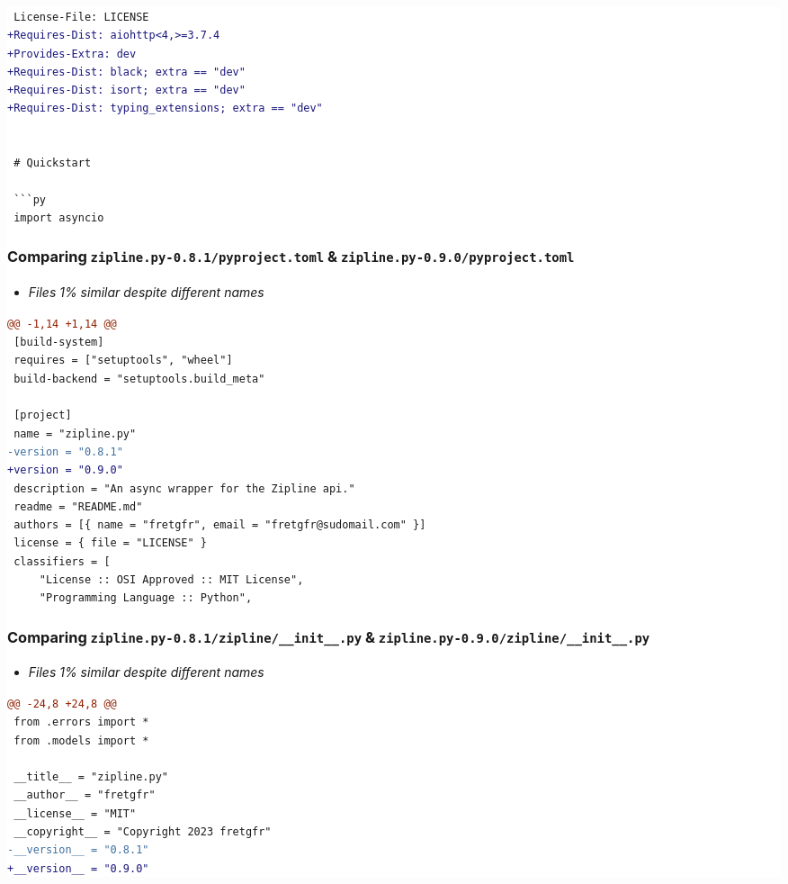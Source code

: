 ```diff
 License-File: LICENSE
+Requires-Dist: aiohttp<4,>=3.7.4
+Provides-Extra: dev
+Requires-Dist: black; extra == "dev"
+Requires-Dist: isort; extra == "dev"
+Requires-Dist: typing_extensions; extra == "dev"
 
 
 # Quickstart
 
 ```py
 import asyncio
```

### Comparing `zipline.py-0.8.1/pyproject.toml` & `zipline.py-0.9.0/pyproject.toml`

 * *Files 1% similar despite different names*

```diff
@@ -1,14 +1,14 @@
 [build-system]
 requires = ["setuptools", "wheel"]
 build-backend = "setuptools.build_meta"
 
 [project]
 name = "zipline.py"
-version = "0.8.1"
+version = "0.9.0"
 description = "An async wrapper for the Zipline api."
 readme = "README.md"
 authors = [{ name = "fretgfr", email = "fretgfr@sudomail.com" }]
 license = { file = "LICENSE" }
 classifiers = [
     "License :: OSI Approved :: MIT License",
     "Programming Language :: Python",
```

### Comparing `zipline.py-0.8.1/zipline/__init__.py` & `zipline.py-0.9.0/zipline/__init__.py`

 * *Files 1% similar despite different names*

```diff
@@ -24,8 +24,8 @@
 from .errors import *
 from .models import *
 
 __title__ = "zipline.py"
 __author__ = "fretgfr"
 __license__ = "MIT"
 __copyright__ = "Copyright 2023 fretgfr"
-__version__ = "0.8.1"
+__version__ = "0.9.0"
```

